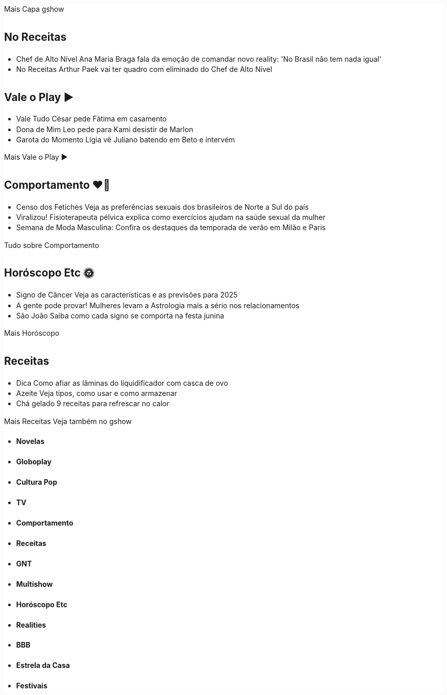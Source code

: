 
Mais Capa gshow
## No Receitas
  * Chef de Alto Nível
Ana Maria Braga fala da emoção de comandar novo reality: 'No Brasil não tem nada igual'
  * No Receitas
Arthur Paek vai ter quadro com eliminado do Chef de Alto Nível


## Vale o Play ▶
  * Vale Tudo
César pede Fátima em casamento
  * Dona de Mim
Leo pede para Kami desistir de Marlon
  * Garota do Momento
Lígia vê Juliano batendo em Beto e intervém


Mais Vale o Play ▶
## Comportamento ❤️‍🔥
  * Censo dos Fetiches
Veja as preferências sexuais dos brasileiros de Norte a Sul do país
  * Viralizou!
Fisioterapeuta pélvica explica como exercícios ajudam na saúde sexual da mulher
  * Semana de Moda Masculina:
Confira os destaques da temporada de verão em Milão e Paris


Tudo sobre Comportamento
## Horóscopo Etc 🌞
  * Signo de Câncer
Veja as características e as previsões para 2025
  * A gente pode provar!
Mulheres levam a Astrologia mais a sério nos relacionamentos 
  * São João
Saiba como cada signo se comporta na festa junina


Mais Horóscopo
## Receitas
  * Dica
Como afiar as lâminas do liquidificador com casca de ovo
  * Azeite
Veja tipos, como usar e como armazenar
  * Chá gelado
9 receitas para refrescar no calor


Mais Receitas
Veja também no gshow
  * #### Novelas
  * #### Globoplay
  * #### Cultura Pop
  * #### TV
  * #### Comportamento
  * #### Receitas
  * #### GNT
  * #### Multishow
  * #### Horóscopo Etc
  * #### Realities
  * #### BBB
  * #### Estrela da Casa
  * #### Festivais